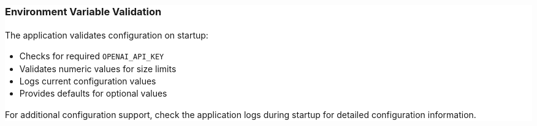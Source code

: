 ### Environment Variable Validation
The application validates configuration on startup:
- Checks for required `OPENAI_API_KEY`
- Validates numeric values for size limits
- Logs current configuration values
- Provides defaults for optional values

For additional configuration support, check the application logs during startup for detailed configuration information. 